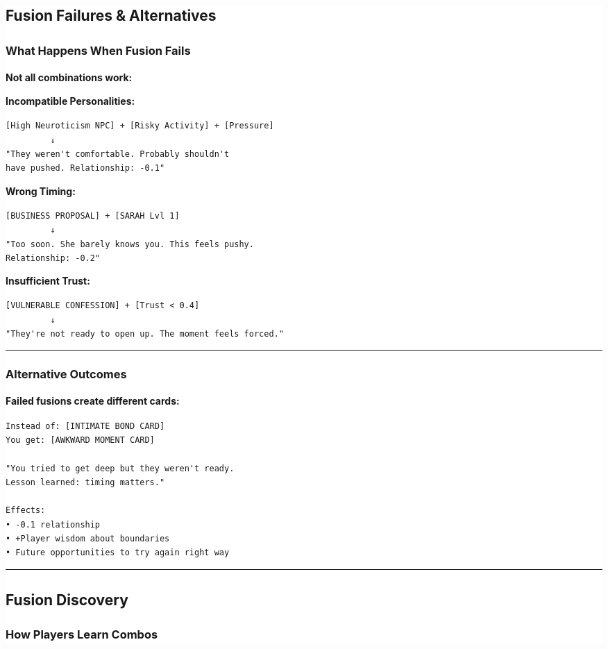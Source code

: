
## Fusion Failures & Alternatives

### What Happens When Fusion Fails

**Not all combinations work:**

**Incompatible Personalities:**
```
[High Neuroticism NPC] + [Risky Activity] + [Pressure]
         ↓
"They weren't comfortable. Probably shouldn't
have pushed. Relationship: -0.1"
```

**Wrong Timing:**
```
[BUSINESS PROPOSAL] + [SARAH Lvl 1]
         ↓
"Too soon. She barely knows you. This feels pushy.
Relationship: -0.2"
```

**Insufficient Trust:**
```
[VULNERABLE CONFESSION] + [Trust < 0.4]
         ↓
"They're not ready to open up. The moment feels forced."
```

---

### Alternative Outcomes

**Failed fusions create different cards:**

```
Instead of: [INTIMATE BOND CARD]
You get: [AWKWARD MOMENT CARD]

"You tried to get deep but they weren't ready.
Lesson learned: timing matters."

Effects:
• -0.1 relationship
• +Player wisdom about boundaries
• Future opportunities to try again right way
```

---

## Fusion Discovery

### How Players Learn Combos
